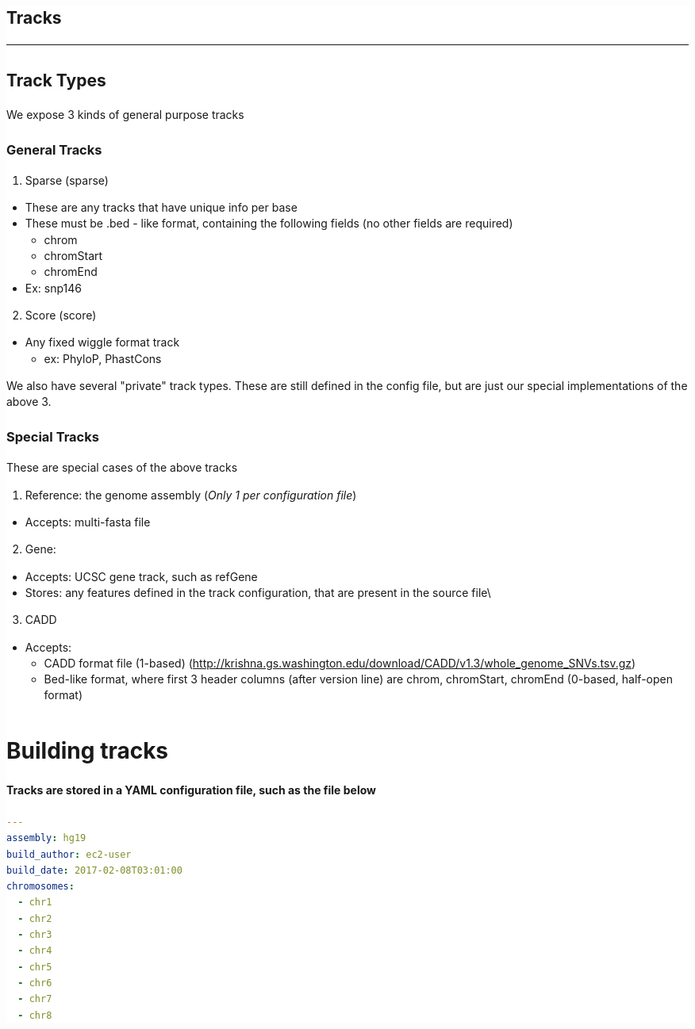 ## Tracks

---

## Track Types

We expose 3 kinds of general purpose tracks

### General Tracks

1. Sparse (sparse)

- These are any tracks that have unique info per base
- These must be .bed - like format, containing the following fields (no other fields are required)
  - chrom
  - chromStart
  - chromEnd
- Ex: snp146

2. Score (score)

- Any fixed wiggle format track
  - ex: PhyloP, PhastCons

We also have several "private" track types. These are still defined in the config file, but are just our special implementations of the above 3.

### Special Tracks

These are special cases of the above tracks

1. Reference: the genome assembly (_Only 1 per configuration file_)

- Accepts: multi-fasta file

2. Gene:

- Accepts: UCSC gene track, such as refGene
- Stores: any features defined in the track configuration, that are present in the source file\

3. CADD

- Accepts:
  - CADD format file (1-based) (http://krishna.gs.washington.edu/download/CADD/v1.3/whole_genome_SNVs.tsv.gz)
  - Bed-like format, where first 3 header columns (after version line) are chrom, chromStart, chromEnd (0-based, half-open format)

# Building tracks

#### Tracks are stored in a YAML configuration file, such as the file below

```yaml
---
assembly: hg19
build_author: ec2-user
build_date: 2017-02-08T03:01:00
chromosomes:
  - chr1
  - chr2
  - chr3
  - chr4
  - chr5
  - chr6
  - chr7
  - chr8
```